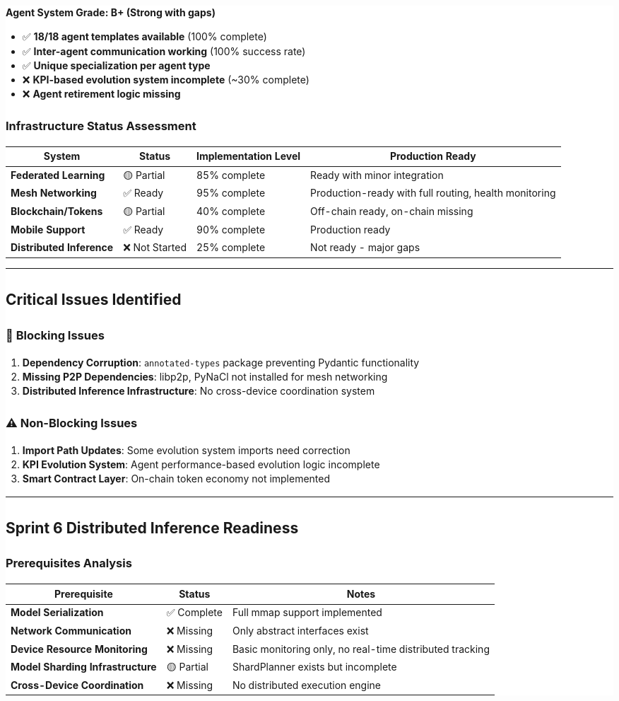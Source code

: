 **Agent System Grade: B+ (Strong with gaps)**
- ✅ **18/18 agent templates available** (100% complete)
- ✅ **Inter-agent communication working** (100% success rate)
- ✅ **Unique specialization per agent type**
- ❌ **KPI-based evolution system incomplete** (~30% complete)
- ❌ **Agent retirement logic missing**

### Infrastructure Status Assessment

| System | Status | Implementation Level | Production Ready |
|--------|---------|---------------------|------------------|
| **Federated Learning** | 🟡 Partial | 85% complete | Ready with minor integration |
| **Mesh Networking** | ✅ Ready | 95% complete | Production-ready with full routing, health monitoring |
| **Blockchain/Tokens** | 🟡 Partial | 40% complete | Off-chain ready, on-chain missing |
| **Mobile Support** | ✅ Ready | 90% complete | Production ready |
| **Distributed Inference** | ❌ Not Started | 25% complete | Not ready - major gaps |

---

## Critical Issues Identified

### 🚨 **Blocking Issues**
1. **Dependency Corruption**: `annotated-types` package preventing Pydantic functionality
2. **Missing P2P Dependencies**: libp2p, PyNaCl not installed for mesh networking
3. **Distributed Inference Infrastructure**: No cross-device coordination system

### ⚠️ **Non-Blocking Issues**
1. **Import Path Updates**: Some evolution system imports need correction
2. **KPI Evolution System**: Agent performance-based evolution logic incomplete
3. **Smart Contract Layer**: On-chain token economy not implemented

---

## Sprint 6 Distributed Inference Readiness

### Prerequisites Analysis

| Prerequisite | Status | Notes |
|-------------|--------|-------|
| **Model Serialization** | ✅ Complete | Full mmap support implemented |
| **Network Communication** | ❌ Missing | Only abstract interfaces exist |
| **Device Resource Monitoring** | ❌ Missing | Basic monitoring only, no real-time distributed tracking |
| **Model Sharding Infrastructure** | 🟡 Partial | ShardPlanner exists but incomplete |
| **Cross-Device Coordination** | ❌ Missing | No distributed execution engine |
